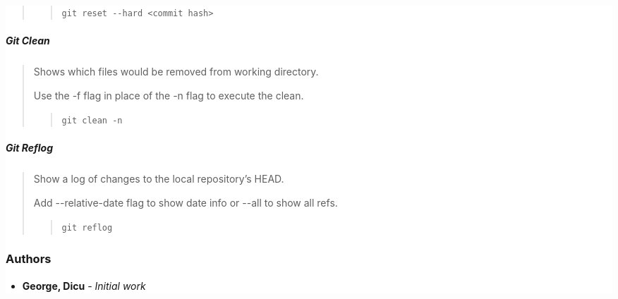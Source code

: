   > > ```git reset --hard <commit hash>```
##### <a name="gitclean"></a> Git Clean
  > Shows which files would be removed from working directory.
  > 
  > Use the -f flag in place of the -n flag to execute the clean.
  > > ```git clean -n```
##### <a name="gitreflog"></a> Git Reflog
  > Show a log of changes to the local repository’s HEAD.
  >
  > Add --relative-date flag to show date info or --all to show all refs.
  > > ```git reflog```


### Authors
* **George, Dicu** - *Initial work*

[1]:http://www.inanzzz.com/index.php/post/cs32/working-with-git-release-branches
[2]:https://github.com/dictcp/awesome-git
[Git Config File]:.gitconfig
[Advanced Git Tut]:https://www.atlassian.com/git/tutorials/advanced-overview